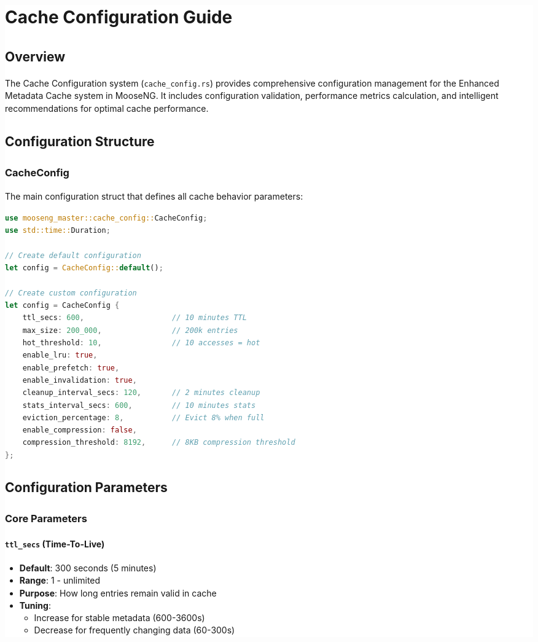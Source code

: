# Cache Configuration Guide

## Overview

The Cache Configuration system (`cache_config.rs`) provides comprehensive configuration management for the Enhanced Metadata Cache system in MooseNG. It includes configuration validation, performance metrics calculation, and intelligent recommendations for optimal cache performance.

## Configuration Structure

### CacheConfig

The main configuration struct that defines all cache behavior parameters:

```rust
use mooseng_master::cache_config::CacheConfig;
use std::time::Duration;

// Create default configuration
let config = CacheConfig::default();

// Create custom configuration
let config = CacheConfig {
    ttl_secs: 600,                    // 10 minutes TTL
    max_size: 200_000,                // 200k entries
    hot_threshold: 10,                // 10 accesses = hot
    enable_lru: true,
    enable_prefetch: true,
    enable_invalidation: true,
    cleanup_interval_secs: 120,       // 2 minutes cleanup
    stats_interval_secs: 600,         // 10 minutes stats
    eviction_percentage: 8,           // Evict 8% when full
    enable_compression: false,
    compression_threshold: 8192,      // 8KB compression threshold
};
```

## Configuration Parameters

### Core Parameters

#### `ttl_secs` (Time-To-Live)
- **Default**: 300 seconds (5 minutes)
- **Range**: 1 - unlimited
- **Purpose**: How long entries remain valid in cache
- **Tuning**: 
  - Increase for stable metadata (600-3600s)
  - Decrease for frequently changing data (60-300s)
